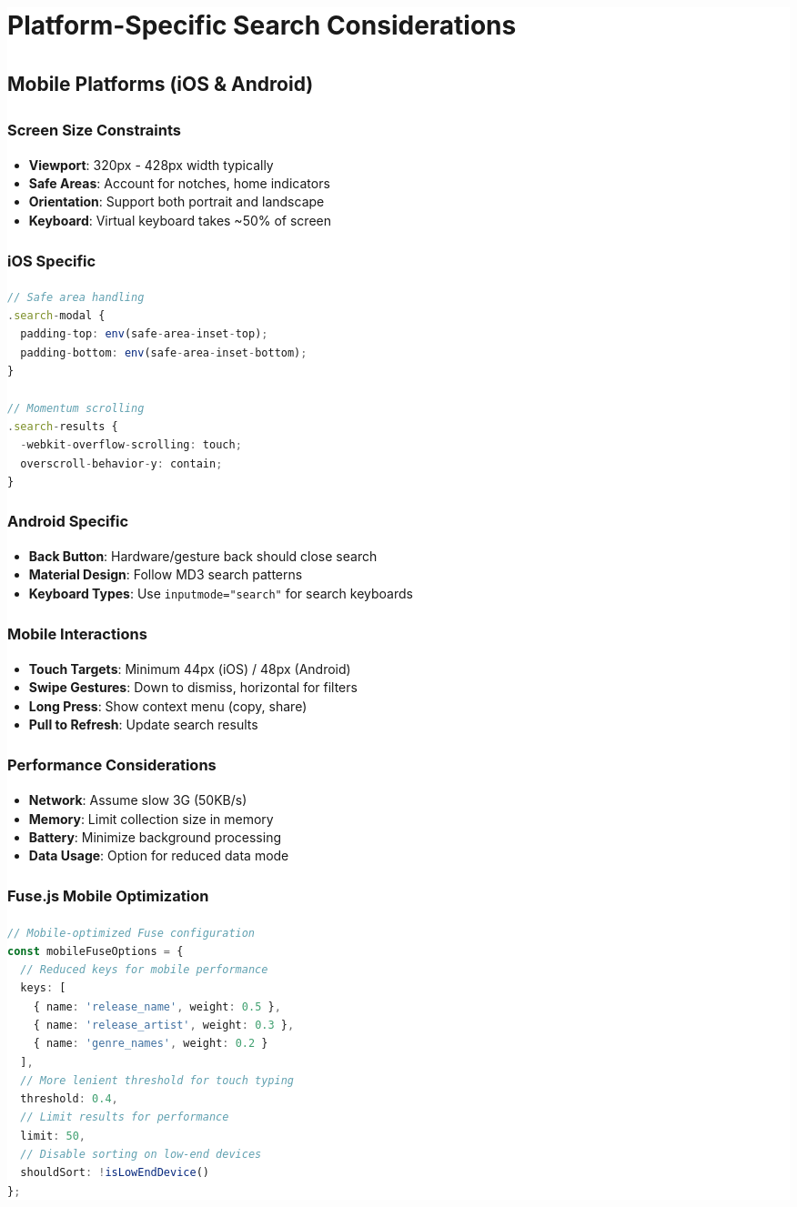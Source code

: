 # Platform-Specific Search Considerations

## Mobile Platforms (iOS & Android)

### Screen Size Constraints
- **Viewport**: 320px - 428px width typically
- **Safe Areas**: Account for notches, home indicators
- **Orientation**: Support both portrait and landscape
- **Keyboard**: Virtual keyboard takes ~50% of screen

### iOS Specific
```typescript
// Safe area handling
.search-modal {
  padding-top: env(safe-area-inset-top);
  padding-bottom: env(safe-area-inset-bottom);
}

// Momentum scrolling
.search-results {
  -webkit-overflow-scrolling: touch;
  overscroll-behavior-y: contain;
}
```

### Android Specific
- **Back Button**: Hardware/gesture back should close search
- **Material Design**: Follow MD3 search patterns
- **Keyboard Types**: Use `inputmode="search"` for search keyboards

### Mobile Interactions
- **Touch Targets**: Minimum 44px (iOS) / 48px (Android)
- **Swipe Gestures**: Down to dismiss, horizontal for filters
- **Long Press**: Show context menu (copy, share)
- **Pull to Refresh**: Update search results

### Performance Considerations
- **Network**: Assume slow 3G (50KB/s)
- **Memory**: Limit collection size in memory
- **Battery**: Minimize background processing
- **Data Usage**: Option for reduced data mode

### Fuse.js Mobile Optimization
```typescript
// Mobile-optimized Fuse configuration
const mobileFuseOptions = {
  // Reduced keys for mobile performance
  keys: [
    { name: 'release_name', weight: 0.5 },
    { name: 'release_artist', weight: 0.3 },
    { name: 'genre_names', weight: 0.2 }
  ],
  // More lenient threshold for touch typing
  threshold: 0.4,
  // Limit results for performance
  limit: 50,
  // Disable sorting on low-end devices
  shouldSort: !isLowEndDevice()
};

```
